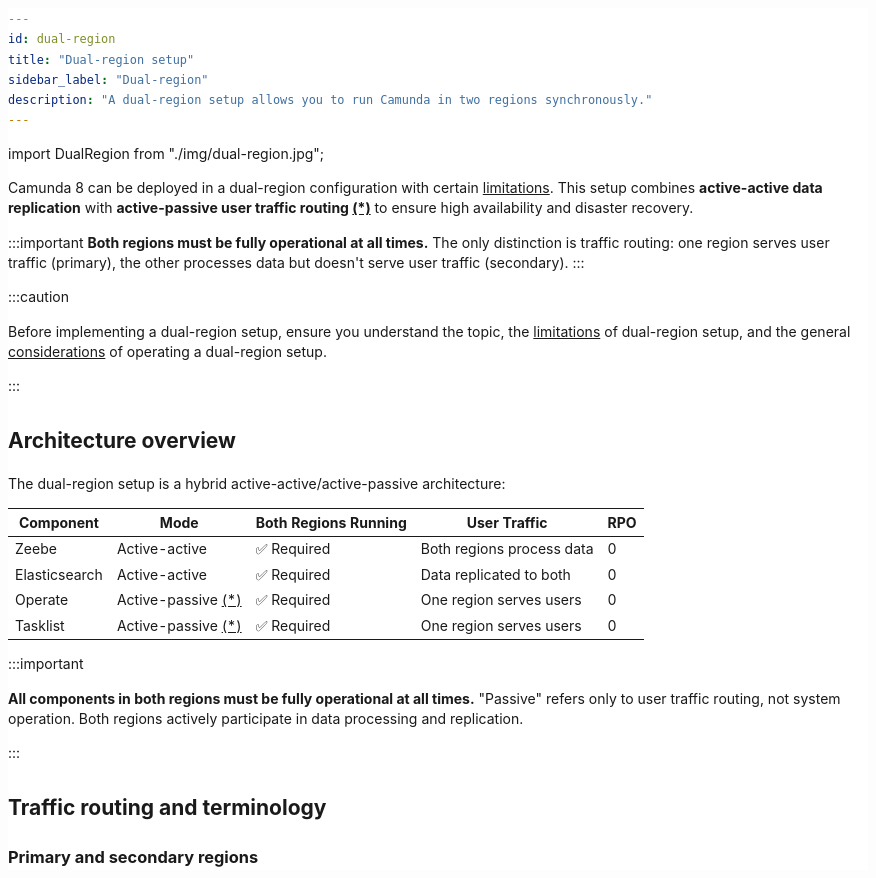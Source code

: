 ```yaml
---
id: dual-region
title: "Dual-region setup"
sidebar_label: "Dual-region"
description: "A dual-region setup allows you to run Camunda in two regions synchronously."
---
```




import DualRegion from "./img/dual-region.jpg";

Camunda 8 can be deployed in a dual-region configuration with certain [limitations](#camunda-8-dual-region-limitations). This setup combines **active-active data replication** with **active-passive user traffic routing [(\*)](#active-active)** to ensure high availability and disaster recovery.

:::important
**Both regions must be fully operational at all times.** The only distinction is traffic routing: one region serves user traffic (primary), the other processes data but doesn't serve user traffic (secondary).
:::

:::caution

Before implementing a dual-region setup, ensure you understand the topic, the [limitations](#camunda-8-dual-region-limitations) of dual-region setup, and the general [considerations](#platform-considerations) of operating a dual-region setup.

:::

## Architecture overview

The dual-region setup is a hybrid active-active/active-passive architecture:

| **Component** | **Mode**                              | **Both Regions Running** | **User Traffic**          | **RPO** |
| ------------- | ------------------------------------- | ------------------------ | ------------------------- | ------- |
| Zeebe         | Active-active                         | ✅ Required              | Both regions process data | 0       |
| Elasticsearch | Active-active                         | ✅ Required              | Data replicated to both   | 0       |
| Operate       | Active-passive [(\*)](#active-active) | ✅ Required              | One region serves users   | 0       |
| Tasklist      | Active-passive [(\*)](#active-active) | ✅ Required              | One region serves users   | 0       |

:::important

**All components in both regions must be fully operational at all times.** "Passive" refers only to user traffic routing, not system operation. Both regions actively participate in data processing and replication.

:::

## Traffic routing and terminology

### Primary and secondary regions
